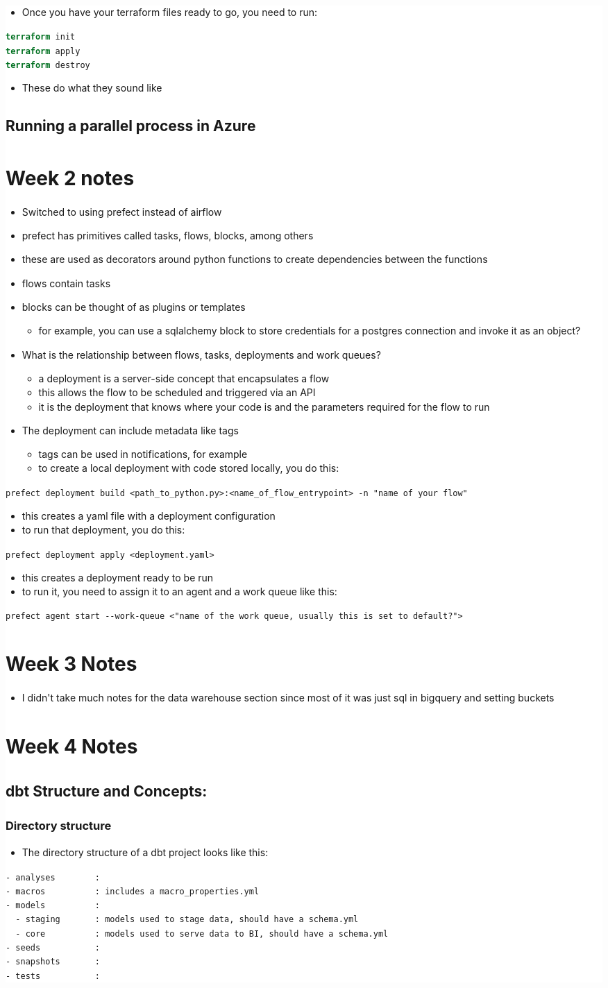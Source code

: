   - Once you have your terraform files ready to go, you need to run:
``` terraform
terraform init
terraform apply
terraform destroy
```
  - These do what they sound like

## Running a parallel process in Azure

# Week 2 notes

- Switched to using prefect instead of airflow
- prefect has primitives called tasks, flows, blocks, among others
- these are used as decorators around python functions to create dependencies between the functions

- flows contain tasks
- blocks can be thought of as plugins or templates
  - for example, you can use a sqlalchemy block to store credentials for a postgres connection and invoke it as an object?

- What is the relationship between flows, tasks, deployments and work queues?
  - a deployment is a server-side concept that encapsulates a flow
  - this allows the flow to be scheduled and triggered via an API
  - it is the deployment that knows where your code is and the parameters required for the flow to run

- The deployment can include metadata like tags
  - tags can be used in notifications, for example
  - to create a local deployment with code stored locally, you do this:
```shell
prefect deployment build <path_to_python.py>:<name_of_flow_entrypoint> -n "name of your flow"
```
- this creates a yaml file with a deployment configuration
- to run that deployment, you do this:
```shell
prefect deployment apply <deployment.yaml>
```
- this creates a deployment ready to be run
- to run it, you need to assign it to an agent and a work queue like this:
``` shell
prefect agent start --work-queue <"name of the work queue, usually this is set to default?">
```

# Week 3 Notes

- I didn't take much notes for the data warehouse section since most of it was just sql in bigquery and setting buckets

# Week 4 Notes
## dbt Structure and Concepts:
### Directory structure
- The directory structure of a dbt project looks like this:
```
- analyses        : 
- macros          : includes a macro_properties.yml
- models          :
  - staging       : models used to stage data, should have a schema.yml
  - core          : models used to serve data to BI, should have a schema.yml
- seeds           :
- snapshots       :
- tests           :
```